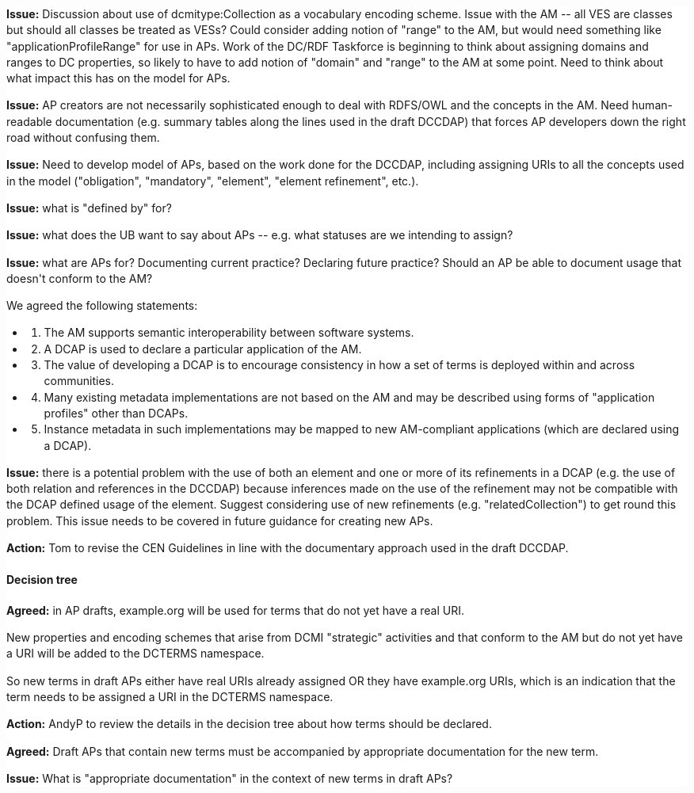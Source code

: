 **Issue:** Discussion about use of dcmitype:Collection as a vocabulary encoding scheme. Issue with the AM -- all VES are classes but should all classes be treated as VESs? Could consider adding notion of "range" to the AM, but would need something like "applicationProfileRange" for use in APs. Work of the DC/RDF Taskforce is beginning to think about assigning domains and ranges to DC properties, so likely to have to add notion of "domain" and "range" to the AM at some point. Need to think about what impact this has on the model for APs.

**Issue:** AP creators are not necessarily sophisticated enough to deal with RDFS/OWL and the concepts in the AM. Need human-readable documentation (e.g. summary tables along the lines used in the draft DCCDAP) that forces AP developers down the right road without confusing them.

**Issue:** Need to develop model of APs, based on the work done for the DCCDAP, including assigning URIs to all the concepts used in the model ("obligation", "mandatory", "element", "element refinement", etc.).

**Issue:** what is "defined by" for?

**Issue:** what does the UB want to say about APs -- e.g. what statuses are we intending to assign?

**Issue:** what are APs for? Documenting current practice? Declaring future practice? Should an AP be able to document usage that doesn't conform to the AM?

We agreed the following statements:

- 1. The AM supports semantic interoperability between software systems.
- 2. A DCAP is used to declare a particular application of the AM.
- 3. The value of developing a DCAP is to encourage consistency in how a set of terms is deployed within and across communities.
- 4. Many existing metadata implementations are not based on the AM and may be described using forms of "application profiles" other than DCAPs.
- 5. Instance metadata in such implementations may be mapped to new AM-compliant applications (which are declared using a DCAP).

**Issue:** there is a potential problem with the use of both an element and one or more of its refinements in a DCAP (e.g. the use of both relation and references in the DCCDAP) because inferences made on the use of the refinement may not be compatible with the DCAP defined usage of the element. Suggest considering use of new refinements (e.g. "relatedCollection") to get round this problem. This issue needs to be covered in future guidance for creating new APs.

**Action:** Tom to revise the CEN Guidelines in line with the documentary approach used in the draft DCCDAP.

#### Decision tree

**Agreed:** in AP drafts, example.org will be used for terms that do not yet have a real URI.

New properties and encoding schemes that arise from DCMI "strategic" activities and that conform to the AM but do not yet have a URI will be added to the DCTERMS namespace.

So new terms in draft APs either have real URIs already assigned OR they have example.org URIs, which is an indication that the term needs to be assigned a URI in the DCTERMS namespace.

**Action:** AndyP to review the details in the decision tree about how terms should be declared.

**Agreed:** Draft APs that contain new terms must be accompanied by appropriate documentation for the new term.

**Issue:** What is "appropriate documentation" in the context of new terms in draft APs?
